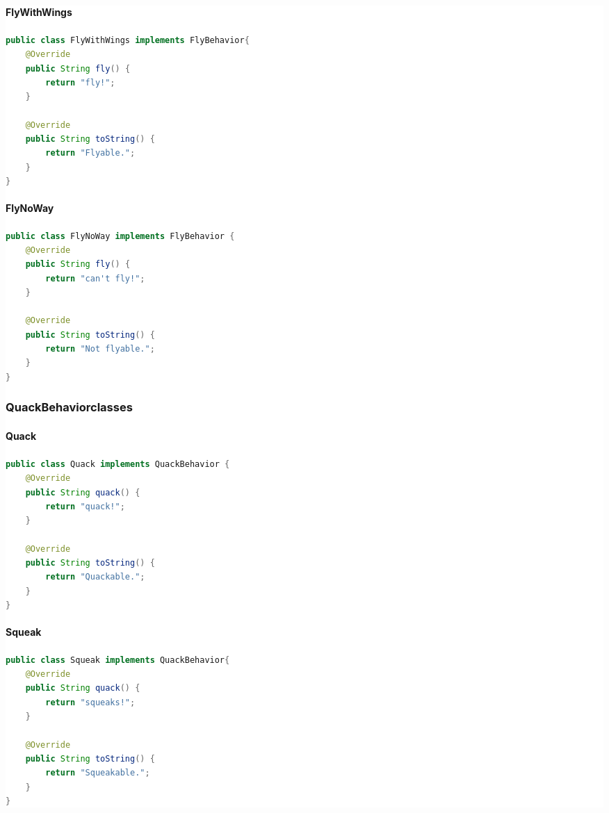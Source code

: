 #### FlyWithWings

```java
public class FlyWithWings implements FlyBehavior{
    @Override
    public String fly() {
        return "fly!";
    }

    @Override
    public String toString() {
        return "Flyable.";
    }
}
```

#### FlyNoWay

```java
public class FlyNoWay implements FlyBehavior {
    @Override
    public String fly() {
        return "can't fly!";
    }

    @Override
    public String toString() {
        return "Not flyable.";
    }
}
```

### QuackBehaviorclasses

#### Quack

```java
public class Quack implements QuackBehavior {
    @Override
    public String quack() {
        return "quack!";
    }

    @Override
    public String toString() {
        return "Quackable.";
    }
}
```

#### Squeak

```java
public class Squeak implements QuackBehavior{
    @Override
    public String quack() {
        return "squeaks!";
    }

    @Override
    public String toString() {
        return "Squeakable.";
    }
}
```
